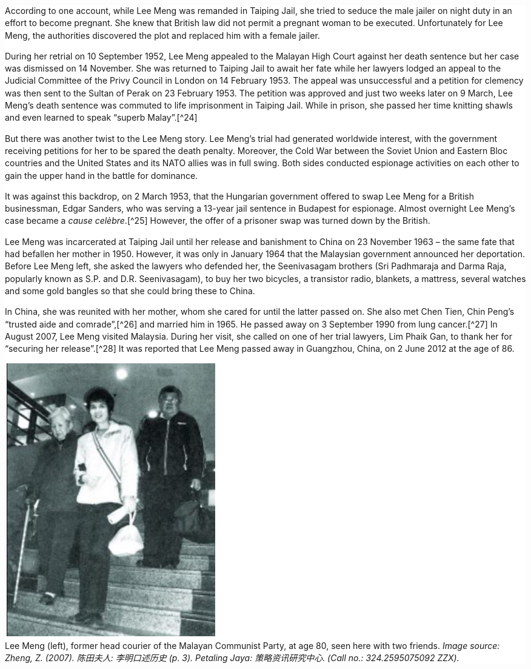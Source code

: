 According to one account, while Lee Meng was remanded in Taiping Jail, she tried to seduce the male jailer on night duty in an effort to become pregnant. She knew that British law did not permit a pregnant woman to be executed. Unfortunately for Lee Meng, the authorities discovered the plot and replaced him with a female jailer.

During her retrial on 10 September 1952, Lee Meng appealed to the Malayan High Court against her death sentence but her case was dismissed on 14 November. She was returned to Taiping Jail to await her fate while her lawyers lodged an appeal to the Judicial Committee of the Privy Council in London on 14 February 1953. The appeal was unsuccessful and a petition for clemency was then sent to the Sultan of Perak on 23 February 1953. The petition was approved and just two weeks later on 9 March, Lee Meng’s death sentence was commuted to life imprisonment in Taiping Jail. While in prison, she passed her time knitting shawls and even learned to speak “superb Malay”.[^24]

But there was another twist to the Lee Meng story. Lee Meng’s trial had generated worldwide interest, with the government receiving petitions for her to be spared the death penalty. Moreover, the Cold War between the Soviet Union and Eastern Bloc countries and the United States and its NATO allies was in full swing. Both sides conducted espionage activities on each other to gain the upper hand in the battle for dominance.

It was against this backdrop, on 2 March 1953, that the Hungarian government offered to swap Lee Meng for a British businessman, Edgar Sanders, who was serving a 13-year jail sentence in Budapest for espionage. Almost overnight Lee Meng’s case became a *cause celèbre*.[^25] However, the offer of a prisoner swap was turned down by the British.

Lee Meng was incarcerated at Taiping Jail until her release and banishment to China on 23 November 1963 – the same fate that had befallen her mother in 1950. However, it was only in January 1964 that the Malaysian government announced her deportation. Before Lee Meng left, she asked the lawyers who defended her, the Seenivasagam brothers (Sri Padhmaraja and Darma Raja, popularly known as S.P. and D.R. Seenivasagam), to buy her two bicycles, a transistor radio, blankets, a mattress, several watches and some gold bangles so that she could bring these to China.

In China, she was reunited with her mother, whom she cared for until the latter passed on. She also met Chen Tien, Chin Peng’s “trusted aide and comrade”,[^26] and married him in 1965. He passed away on 3 September 1990 from lung cancer.[^27] In August 2007, Lee Meng visited Malaysia. During her visit, she called on one of her trial lawyers, Lim Phaik Gan, to thank her for “securing her release”.[^28] It was reported that Lee Meng passed away in Guangzhou, China, on 2 June 2012 at the age of 86.

<img style="width: 350px; height: 450px;" src="/images/Vol-14-issue-1/hunting-down-the-malayan/Hunt8.JPG">
<div style="background-color: white;">Lee Meng (left), former head courier of the Malayan Communist Party, at age 80, seen here with two friends. <i>Image source: Zheng, Z. (2007). 陈田夫人: 李明口述历史 (p. 3). Petaling Jaya: 策略资讯研究中心. (Call no.: 324.2595075092 ZZX).</i></div>
